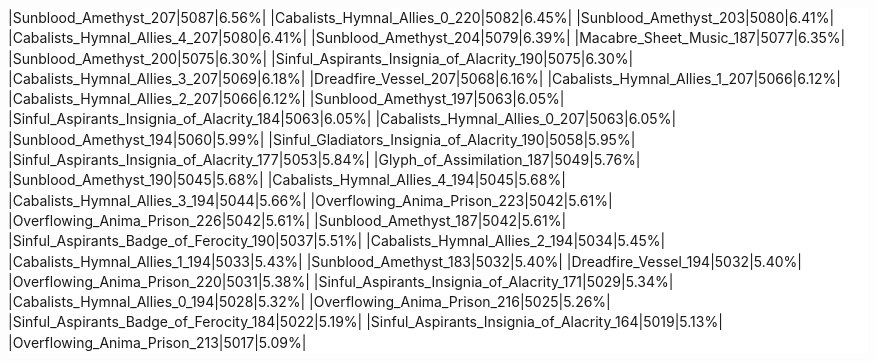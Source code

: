 |Sunblood_Amethyst_207|5087|6.56%|
|Cabalists_Hymnal_Allies_0_220|5082|6.45%|
|Sunblood_Amethyst_203|5080|6.41%|
|Cabalists_Hymnal_Allies_4_207|5080|6.41%|
|Sunblood_Amethyst_204|5079|6.39%|
|Macabre_Sheet_Music_187|5077|6.35%|
|Sunblood_Amethyst_200|5075|6.30%|
|Sinful_Aspirants_Insignia_of_Alacrity_190|5075|6.30%|
|Cabalists_Hymnal_Allies_3_207|5069|6.18%|
|Dreadfire_Vessel_207|5068|6.16%|
|Cabalists_Hymnal_Allies_1_207|5066|6.12%|
|Cabalists_Hymnal_Allies_2_207|5066|6.12%|
|Sunblood_Amethyst_197|5063|6.05%|
|Sinful_Aspirants_Insignia_of_Alacrity_184|5063|6.05%|
|Cabalists_Hymnal_Allies_0_207|5063|6.05%|
|Sunblood_Amethyst_194|5060|5.99%|
|Sinful_Gladiators_Insignia_of_Alacrity_190|5058|5.95%|
|Sinful_Aspirants_Insignia_of_Alacrity_177|5053|5.84%|
|Glyph_of_Assimilation_187|5049|5.76%|
|Sunblood_Amethyst_190|5045|5.68%|
|Cabalists_Hymnal_Allies_4_194|5045|5.68%|
|Cabalists_Hymnal_Allies_3_194|5044|5.66%|
|Overflowing_Anima_Prison_223|5042|5.61%|
|Overflowing_Anima_Prison_226|5042|5.61%|
|Sunblood_Amethyst_187|5042|5.61%|
|Sinful_Aspirants_Badge_of_Ferocity_190|5037|5.51%|
|Cabalists_Hymnal_Allies_2_194|5034|5.45%|
|Cabalists_Hymnal_Allies_1_194|5033|5.43%|
|Sunblood_Amethyst_183|5032|5.40%|
|Dreadfire_Vessel_194|5032|5.40%|
|Overflowing_Anima_Prison_220|5031|5.38%|
|Sinful_Aspirants_Insignia_of_Alacrity_171|5029|5.34%|
|Cabalists_Hymnal_Allies_0_194|5028|5.32%|
|Overflowing_Anima_Prison_216|5025|5.26%|
|Sinful_Aspirants_Badge_of_Ferocity_184|5022|5.19%|
|Sinful_Aspirants_Insignia_of_Alacrity_164|5019|5.13%|
|Overflowing_Anima_Prison_213|5017|5.09%|